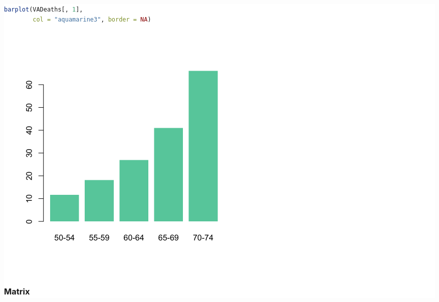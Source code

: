 
```r
barplot(VADeaths[, 1],
        col = "aquamarine3", border = NA)
```

<img src="79-BaseGraphics_files/figure-html/unnamed-chunk-21-1.png" width="480" />

### Matrix
